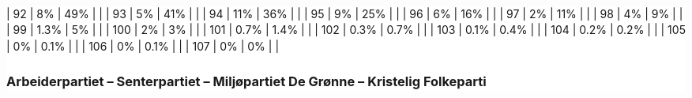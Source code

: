 | 92 | 8% | 49% |  |
| 93 | 5% | 41% |  |
| 94 | 11% | 36% |  |
| 95 | 9% | 25% |  |
| 96 | 6% | 16% |  |
| 97 | 2% | 11% |  |
| 98 | 4% | 9% |  |
| 99 | 1.3% | 5% |  |
| 100 | 2% | 3% |  |
| 101 | 0.7% | 1.4% |  |
| 102 | 0.3% | 0.7% |  |
| 103 | 0.1% | 0.4% |  |
| 104 | 0.2% | 0.2% |  |
| 105 | 0% | 0.1% |  |
| 106 | 0% | 0.1% |  |
| 107 | 0% | 0% |  |

### Arbeiderpartiet – Senterpartiet – Miljøpartiet De Grønne – Kristelig Folkeparti
